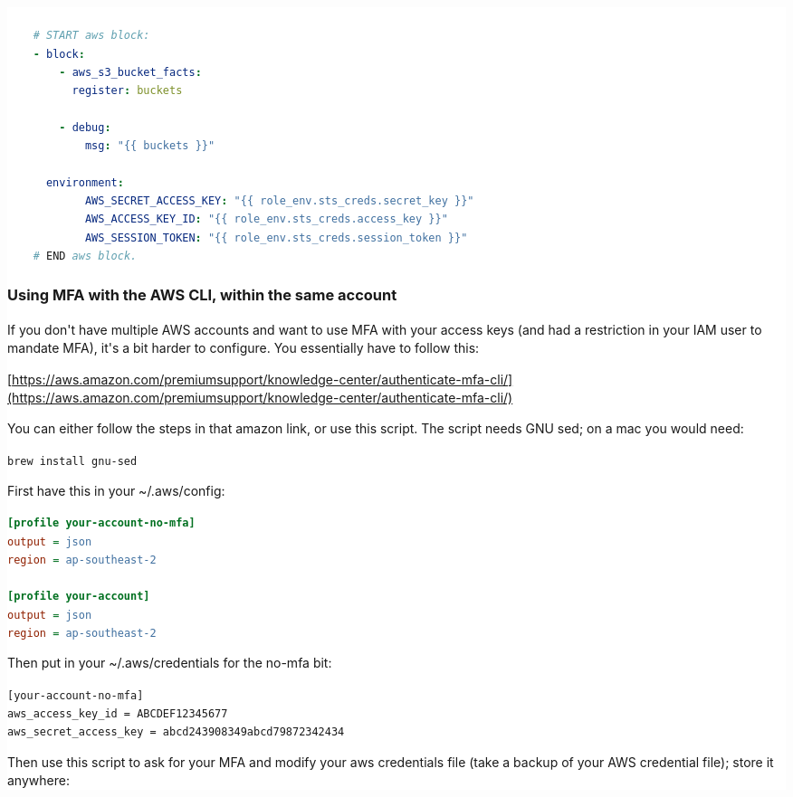 ```yaml

	# START aws block:
	- block:
		- aws_s3_bucket_facts:
 	      register: buckets
	
		- debug:
			msg: "{{ buckets }}"

      environment:
            AWS_SECRET_ACCESS_KEY: "{{ role_env.sts_creds.secret_key }}"
            AWS_ACCESS_KEY_ID: "{{ role_env.sts_creds.access_key }}"
            AWS_SESSION_TOKEN: "{{ role_env.sts_creds.session_token }}"
	# END aws block.
```		





### Using MFA with the AWS CLI, within the same account

If you don't have multiple AWS accounts and want to use MFA with your access keys (and had a restriction in your IAM user to mandate MFA), it's a bit harder to configure. You essentially have to follow this:

[https://aws.amazon.com/premiumsupport/knowledge-center/authenticate-mfa-cli/](https://aws.amazon.com/premiumsupport/knowledge-center/authenticate-mfa-cli/)

You can either follow the steps in that amazon link, or use this script. The script needs GNU sed; on a mac you would need:

```
brew install gnu-sed
```

First have this in your ~/.aws/config:
```ini
[profile your-account-no-mfa]
output = json
region = ap-southeast-2

[profile your-account]
output = json
region = ap-southeast-2
```

Then put in your ~/.aws/credentials for the no-mfa bit:

```
[your-account-no-mfa]
aws_access_key_id = ABCDEF12345677
aws_secret_access_key = abcd243908349abcd79872342434
```

Then use this script to ask for your MFA and modify your aws credentials file (take a backup of your AWS credential file); store it anywhere:
